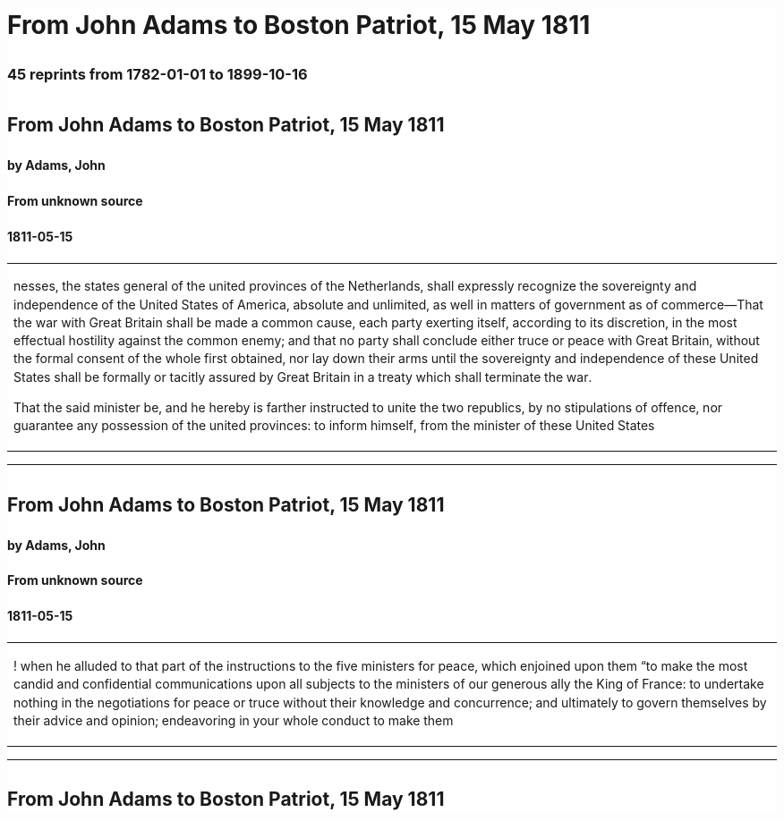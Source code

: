 
# From John Adams to Boston Patriot, 15 May 1811

### 45 reprints from 1782-01-01 to 1899-10-16

## From John Adams to Boston Patriot, 15 May 1811

#### by Adams, John

#### From unknown source

#### 1811-05-15

<table style="width: 100%;"><tr><td style="width: 50%">

nesses, the states general of the united provinces of the Netherlands, shall expressly recognize the sovereignty and independence of the United States of America, absolute and unlimited, as well in matters of government as of commerce—That the war with Great Britain shall be made a common cause, each party exerting itself, according to its discretion, in the most effectual hostility against the common enemy; and that no party shall conclude either truce or peace with Great Britain, without the formal consent of the whole first obtained, nor lay down their arms until the sovereignty and independence of these United States shall be formally or tacitly assured by Great Britain in a treaty which shall terminate the war.  
  
That the said minister be, and he hereby is farther instructed to unite the two republics, by no stipulations of offence, nor guarantee any possession of the united provinces: to inform himself, from the minister of these United States
</td></tr></table>

---

## From John Adams to Boston Patriot, 15 May 1811

#### by Adams, John

#### From unknown source

#### 1811-05-15

<table style="width: 100%;"><tr><td style="width: 50%">

! when he alluded to that part of the instructions to the five ministers for peace, which enjoined upon them “to make the most candid and confidential communications upon all subjects to the ministers of our generous ally the King of France: to undertake nothing in the negotiations for peace or truce without their knowledge and concurrence; and ultimately to govern themselves by their advice and opinion; endeavoring in your whole conduct to make them
</td></tr></table>

---

## From John Adams to Boston Patriot, 15 May 1811
